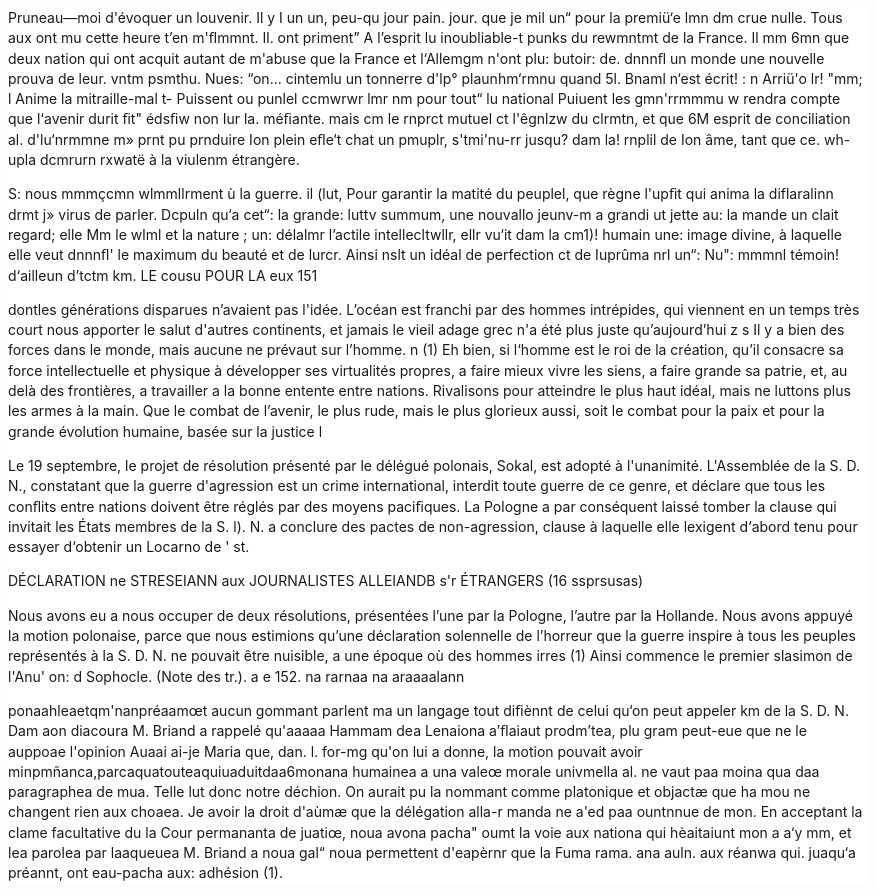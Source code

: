 Pruneau—moi d'évoquer un louvenir. Il y I un un, peu-qu jour pain. jour. que je mil un“ pour la premiü‘e lmn dm crue nulle. Tous aux  ont mu cette heure t’en m'ﬂmmnt. Il. ont  priment” A l’esprit lu inoubliable-t punks du rewmntmt de la France. Il mm 6mn que deux nation qui ont acquit autant de  m'abuse que la France et l‘Allemgm n'ont plu: butoir: de. dnnnﬂ un monde une nouvelle prouva de leur. vntm psmthu. Nues: “on... cintemlu un tonnerre d'lp° plaunhm‘rmnu quand 5l. Bnaml n‘est écrit! : n Arriü'o lr! "mm; l Anime la mitraille-mal t- Puissent ou punlel ccmwrwr lmr nm pour tout“ lu national Puiuent les gmn'rrmmmu w rendra compte que l‘avenir durit ﬁt" édsﬁw non Iur la. méﬁante. mais cm le rnprct mutuel ct l'êgnlzw du clrmtn, et que 6M esprit de conciliation al. d'lu‘nrmmne m» prnt pu prnduire Ion plein eﬂe‘t chat un pmuplr, s'tmi'nu-rr jusqu? dam la! rnplil de Ion âme, tant que ce. wh-upla dcmrurn rxwatë à la viulenm étrangère.

S: nous mmmçcmn wlmmllrment ù la guerre. il (lut, Pour garantir la matité du peuplel, que règne l'upﬁt qui anima la diflaralinn drmt j» virus de parler. Dcpuln qu‘a cet“: la grande: luttv summum, une nouvallo jeunv-m a grandi ut jette au: la mande un clait regard; elle Mm le wlml et la nature ; un: délalmr l’actile intellecltwllr, ellr vu‘it dam la cm1)! humain une: image divine, à laquelle elle veut dnnnﬂ' le maximum du beauté et de lurcr. Ainsi nslt un idéal de perfection ct de Iuprûma nrl un“: Nu": mmmnl témoin! d‘ailleun d’tctm km. 
LE cousu POUR LA eux 151

dontles générations disparues n’avaient pas l'idée. L’océan est franchi par des hommes intrépides, qui viennent en un temps très court nous apporter le salut d'autres continents, et jamais le vieil adage grec n'a été plus juste qu’aujourd’hui z s Il y a bien des forces dans le monde, mais aucune ne prévaut sur l’homme. n (1) Eh bien, si l‘homme est le roi de la création, qu’il consacre sa force intellectuelle et physique à développer ses virtualités propres, a faire mieux vivre les siens, a faire grande sa patrie, et, au delà des frontières, a travailler a la bonne entente entre nations. Rivalisons pour atteindre le plus haut idéal, mais ne luttons plus les armes à la main. Que le combat de l’avenir, le plus rude, mais le plus glorieux aussi, soit le combat pour la paix et pour la grande évolution humaine, basée sur la justice l

Le 19 septembre, le projet de résolution présenté par le délégué polonais, Sokal, est adopté à l'unanimité. L'Assemblée de la S. D. N., constatant que la guerre d'agression est un crime international, interdit toute guerre de ce genre, et déclare que tous les conﬂits entre nations doivent être réglés par des moyens paciﬁques. La Pologne a par conséquent laissé tomber la clause qui invitait les États membres de la S. l). N. a conclure des pactes de non-agression, clause à laquelle elle lexigent d‘abord tenu pour essayer d‘obtenir un Locarno de ' st.

DÉCLARATION ne STRESEIANN aux JOURNALISTES ALLEIANDB s'r ÉTRANGERS (16 ssprsusas)

Nous avons eu a nous occuper de deux résolutions, présentées l’une par la Pologne, l’autre par la Hollande. Nous avons appuyé la motion polonaise, parce que nous estimions qu’une déclaration solennelle de l’horreur que la guerre inspire à tous les peuples représentés à la S. D. N. ne pouvait être nuisible, a une époque où des hommes irres (1) Ainsi commence le premier slasimon de l'Anu' on: d Sophocle. (Note des tr.). a e 
152. na rarnaa na araaaalann

ponaahleaetqm'nanpréaamœt aucun gommant parlent ma un langage tout diﬁènnt de celui qu‘on peut appeler km de la S. D. N. Dam aon diacoura M. Briand a rappelé qu'aaaaa Hammam dea Lenaiona a’ﬂaiaut prodm’tea, plu gram peut-eue que ne le auppoae l'opinion  Auaai ai-je Maria que, dan. l. for-mg qu'on lui a donne, la motion  pouvait avoir minpmñanca,parcaquatouteaquiuaduitdaa6monana humainea a una valeœ morale univmella al. ne vaut paa moina qua daa paragraphea de mua. Telle lut donc notre déchion. On aurait pu la nommant comme platonique et objactæ que ha mou ne changent rien aux choaea. Je  avoir la droit d'aùmæ que la délégation alla-r manda ne a'ed paa ountnnue de mon. En acceptant la clame facultative du la Cour permananta de juatiœ, noua avona pacha" oumt la voie aux nationa qui hèaitaiunt mon a a‘y mm, et lea parolea par laaqueuea M. Briand a  noua gal“ noua permettent d'eapèrnr que la Fuma rama. ana auln. aux réanwa qui. juaqu‘a préannt, ont eau-pacha aux: adhésion (1).
